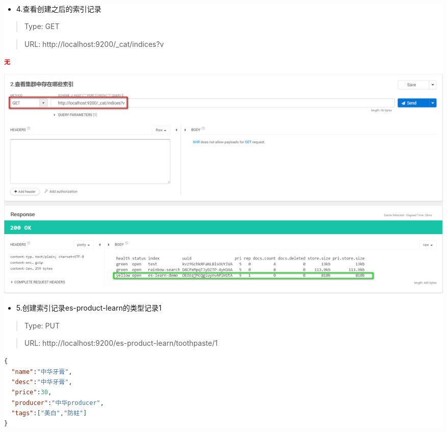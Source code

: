 * 4.查看创建之后的索引记录
> Type: GET

> URL: http://localhost:9200/_cat/indices?v
```json
无
```
![004.查看创建之后的索引记录](./photos/restfulapi/004.查看创建之后的索引记录.png)

* 5.创建索引记录es-product-learn的类型记录1
> Type: PUT

> URL: http://localhost:9200/es-product-learn/toothpaste/1
```json
{
  "name":"中华牙膏",
  "desc":"中华牙膏",
  "price":30,
  "producer":"中华producer",
  "tags":["美白","防蛀"]
}
```